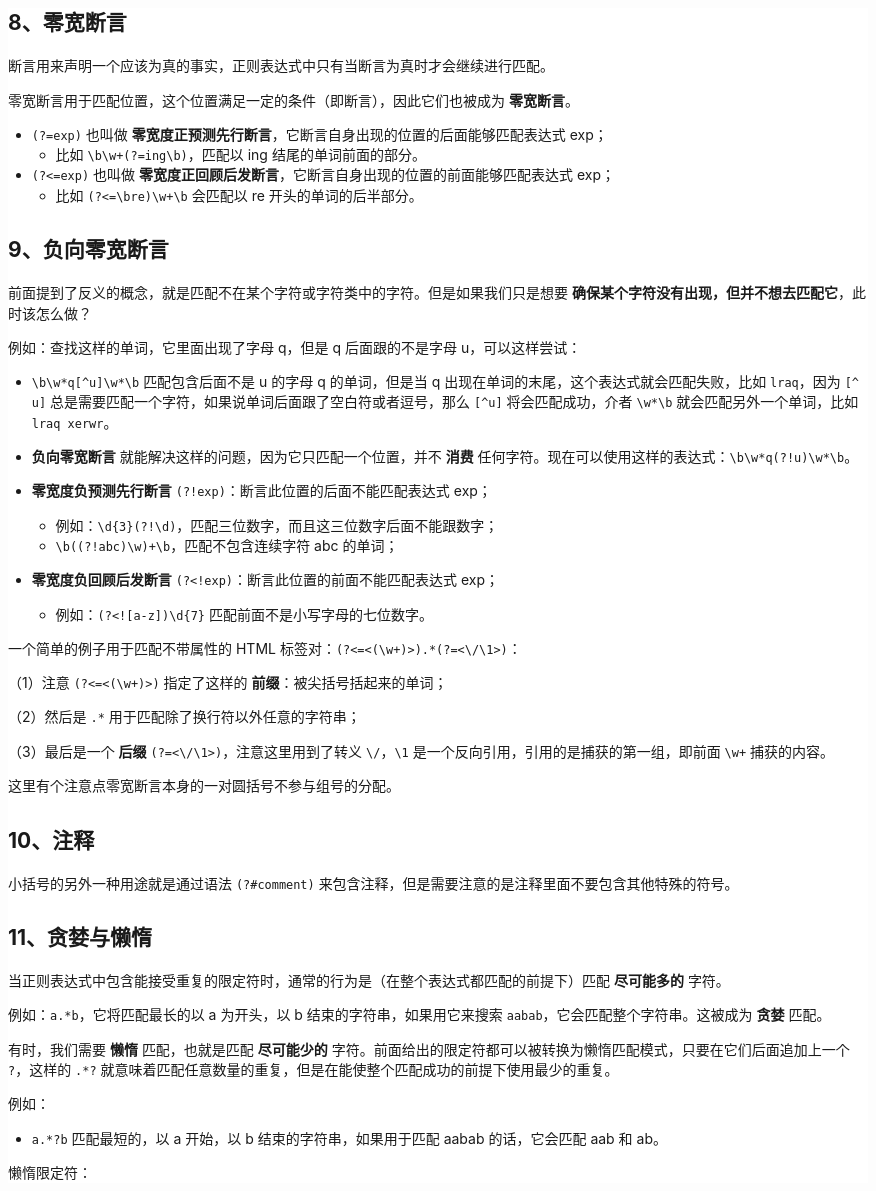 ## 8、零宽断言

断言用来声明一个应该为真的事实，正则表达式中只有当断言为真时才会继续进行匹配。

零宽断言用于匹配位置，这个位置满足一定的条件（即断言），因此它们也被成为 **零宽断言**。

- `(?=exp)` 也叫做 **零宽度正预测先行断言**，它断言自身出现的位置的后面能够匹配表达式 exp；
  - 比如 `\b\w+(?=ing\b)`，匹配以 ing 结尾的单词前面的部分。
- `(?<=exp)` 也叫做 **零宽度正回顾后发断言**，它断言自身出现的位置的前面能够匹配表达式 exp；
  - 比如 `(?<=\bre)\w+\b` 会匹配以 re 开头的单词的后半部分。



## 9、负向零宽断言

前面提到了反义的概念，就是匹配不在某个字符或字符类中的字符。但是如果我们只是想要 **确保某个字符没有出现，但并不想去匹配它**，此时该怎么做？

例如：查找这样的单词，它里面出现了字母 q，但是 q 后面跟的不是字母 u，可以这样尝试：

- `\b\w*q[^u]\w*\b` 匹配包含后面不是 u 的字母 q 的单词，但是当 q 出现在单词的末尾，这个表达式就会匹配失败，比如 `lraq`，因为 `[^u]` 总是需要匹配一个字符，如果说单词后面跟了空白符或者逗号，那么 `[^u]` 将会匹配成功，介者 `\w*\b` 就会匹配另外一个单词，比如 `lraq xerwr`。
- **负向零宽断言** 就能解决这样的问题，因为它只匹配一个位置，并不 **消费** 任何字符。现在可以使用这样的表达式：`\b\w*q(?!u)\w*\b`。

- **零宽度负预测先行断言** `(?!exp)`：断言此位置的后面不能匹配表达式 exp；
  - 例如：`\d{3}(?!\d)`，匹配三位数字，而且这三位数字后面不能跟数字；
  - `\b((?!abc)\w)+\b`，匹配不包含连续字符 abc 的单词；
- **零宽度负回顾后发断言** `(?<!exp)`：断言此位置的前面不能匹配表达式 exp；
  - 例如：`(?<![a-z])\d{7}` 匹配前面不是小写字母的七位数字。

一个简单的例子用于匹配不带属性的 HTML 标签对：`(?<=<(\w+)>).*(?=<\/\1>)`：

（1）注意 `(?<=<(\w+)>)` 指定了这样的 **前缀**：被尖括号括起来的单词；

（2）然后是 `.*` 用于匹配除了换行符以外任意的字符串；

（3）最后是一个 **后缀** `(?=<\/\1>)`，注意这里用到了转义 `\/`，`\1` 是一个反向引用，引用的是捕获的第一组，即前面 `\w+` 捕获的内容。

这里有个注意点零宽断言本身的一对圆括号不参与组号的分配。

## 10、注释

小括号的另外一种用途就是通过语法 `(?#comment)` 来包含注释，但是需要注意的是注释里面不要包含其他特殊的符号。

## 11、贪婪与懒惰

当正则表达式中包含能接受重复的限定符时，通常的行为是（在整个表达式都匹配的前提下）匹配 **尽可能多的** 字符。

例如：`a.*b`，它将匹配最长的以 a 为开头，以 b 结束的字符串，如果用它来搜索 `aabab`，它会匹配整个字符串。这被成为 **贪婪** 匹配。

有时，我们需要 **懒惰** 匹配，也就是匹配 **尽可能少的** 字符。前面给出的限定符都可以被转换为懒惰匹配模式，只要在它们后面追加上一个 `?`，这样的 `.*?` 就意味着匹配任意数量的重复，但是在能使整个匹配成功的前提下使用最少的重复。

例如：

- `a.*?b` 匹配最短的，以 a 开始，以 b 结束的字符串，如果用于匹配 aabab 的话，它会匹配 aab 和 ab。

懒惰限定符：
